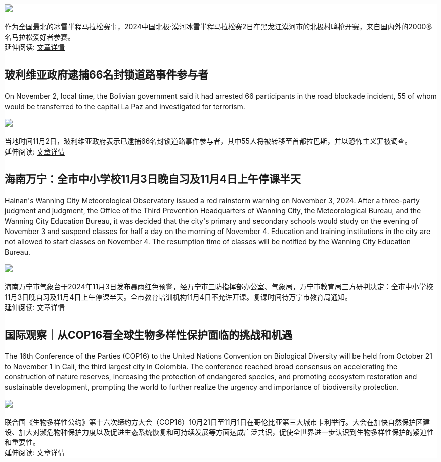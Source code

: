 <img src="https://p3.img.cctvpic.com/photoworkspace/2024/11/03/2024110315023632444.png" />   

作为全国最北的冰雪半程马拉松赛事，2024中国北极·漠河冰雪半程马拉松赛2日在黑龙江漠河市的北极村鸣枪开赛，来自国内外的2000多名马拉松爱好者参赛。   
延伸阅读: [文章详情](https://news.cctv.com/2024/11/03/ARTIt6mGhHLhUU4Kg5JDazg8241103.shtml)   

<qrcode title="“最北马拉松”鸣枪开跑 “体育+旅游”推动冰雪经济全产业链发展" image="https://p3.img.cctvpic.com/photoworkspace/2024/11/03/2024110315023632444.png" />   

## 玻利维亚政府逮捕66名封锁道路事件参与者   
On November 2, local time, the Bolivian government said it had arrested 66 participants in the road blockade incident, 55 of whom would be transferred to the capital La Paz and investigated for terrorism.   

<img src="https://p5.img.cctvpic.com/photoworkspace/2024/11/03/2024110314482171234.jpg" />   

当地时间11月2日，玻利维亚政府表示已逮捕66名封锁道路事件参与者，其中55人将被转移至首都拉巴斯，并以恐怖主义罪被调查。   
延伸阅读: [文章详情](https://news.cctv.com/2024/11/03/ARTI0BobJzswDHu2crUPTSLm241103.shtml)   

<qrcode title="玻利维亚政府逮捕66名封锁道路事件参与者" image="https://p5.img.cctvpic.com/photoworkspace/2024/11/03/2024110314482171234.jpg" />   

## 海南万宁：全市中小学校11月3日晚自习及11月4日上午停课半天   
Hainan's Wanning City Meteorological Observatory issued a red rainstorm warning on November 3, 2024. After a three-party judgment and judgment, the Office of the Third Prevention Headquarters of Wanning City, the Meteorological Bureau, and the Wanning City Education Bureau, it was decided that the city's primary and secondary schools would study on the evening of November 3 and suspend classes for half a day on the morning of November 4. Education and training institutions in the city are not allowed to start classes on November 4. The resumption time of classes will be notified by the Wanning City Education Bureau.   

<img src="https://p3.img.cctvpic.com/photoworkspace/2021/10/27/2021102710002599051.jpg" />   

海南万宁市气象台于2024年11月3日发布暴雨红色预警，经万宁市三防指挥部办公室、气象局，万宁市教育局三方研判决定：全市中小学校11月3日晚自习及11月4日上午停课半天。全市教育培训机构11月4日不允许开课。复课时间待万宁市教育局通知。   
延伸阅读: [文章详情](https://news.cctv.com/2024/11/03/ARTIT0EXXs2939Dlgbtew8CQ241103.shtml)   

<qrcode title="海南万宁：全市中小学校11月3日晚自习及11月4日上午停课半天" image="https://p3.img.cctvpic.com/photoworkspace/2021/10/27/2021102710002599051.jpg" />   

## 国际观察｜从COP16看全球生物多样性保护面临的挑战和机遇   
The 16th Conference of the Parties (COP16) to the United Nations Convention on Biological Diversity will be held from October 21 to November 1 in Cali, the third largest city in Colombia. The conference reached broad consensus on accelerating the construction of nature reserves, increasing the protection of endangered species, and promoting ecosystem restoration and sustainable development, prompting the world to further realize the urgency and importance of biodiversity protection.   

<img src="https://p3.img.cctvpic.com/photoworkspace/2024/11/03/2024110314295839668.jpg" />   

联合国《生物多样性公约》第十六次缔约方大会（COP16）10月21日至11月1日在哥伦比亚第三大城市卡利举行。大会在加快自然保护区建设、加大对濒危物种保护力度以及促进生态系统恢复和可持续发展等方面达成广泛共识，促使全世界进一步认识到生物多样性保护的紧迫性和重要性。   
延伸阅读: [文章详情](https://news.cctv.com/2024/11/03/ARTIbWzP1MOjZPyaie11yKqC241103.shtml)   
